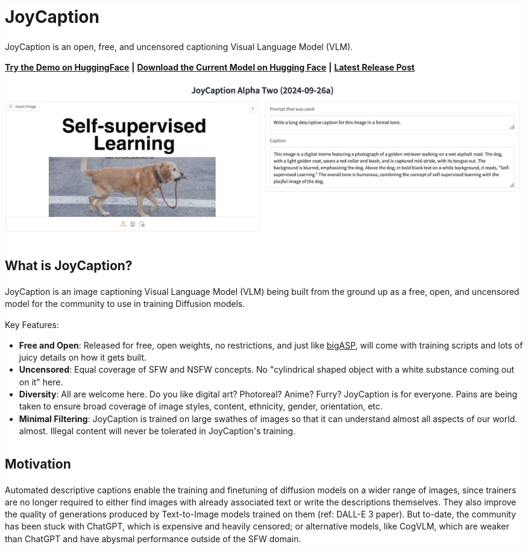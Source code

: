 # JoyCaption

JoyCaption is an open, free, and uncensored captioning Visual Language Model (VLM).

[**Try the Demo on HuggingFace**](https://huggingface.co/spaces/fancyfeast/joy-caption-beta-one) **|** [**Download the Current Model on Hugging Face**](https://huggingface.co/fancyfeast/llama-joycaption-beta-one-hf-llava) **|** [**Latest Release Post**](https://civitai.com/articles/14672)

![This image is a digital meme featuring a photograph of a golden retriever walking on a wet asphalt road. The dog, with a light golden coat, wears a red collar and leash, and is captured mid-stride, with its tongue out. The background is blurred, emphasizing the dog. Above the dog, in bold black text on a white background, it reads, "Self-supervised Learning." The overall tone is humorous, combining the concept of self-supervised learning with the playful image of the dog.](dog.jpg)


## What is JoyCaption?

JoyCaption is an image captioning Visual Language Model (VLM) being built from the ground up as a free, open, and uncensored model for the community to use in training Diffusion models.

Key Features:
- **Free and Open**: Released for free, open weights, no restrictions, and just like [bigASP](https://www.reddit.com/r/StableDiffusion/comments/1dbasvx/the_gory_details_of_finetuning_sdxl_for_30m/), will come with training scripts and lots of juicy details on how it gets built.
- **Uncensored**: Equal coverage of SFW and NSFW concepts. No "cylindrical shaped object with a white substance coming out on it" here.
- **Diversity**: All are welcome here. Do you like digital art? Photoreal? Anime? Furry? JoyCaption is for everyone. Pains are being taken to ensure broad coverage of image styles, content, ethnicity, gender, orientation, etc.
- **Minimal Filtering**: JoyCaption is trained on large swathes of images so that it can understand almost all aspects of our world. almost. Illegal content will never be tolerated in JoyCaption's training.


## Motivation

Automated descriptive captions enable the training and finetuning of diffusion models on a wider range of images, since trainers are no longer required to either find images with already associated text or write the descriptions themselves. They also improve the quality of generations produced by Text-to-Image models trained on them (ref: DALL-E 3 paper). But to-date, the community has been stuck with ChatGPT, which is expensive and heavily censored; or alternative models, like CogVLM, which are weaker than ChatGPT and have abysmal performance outside of the SFW domain.
